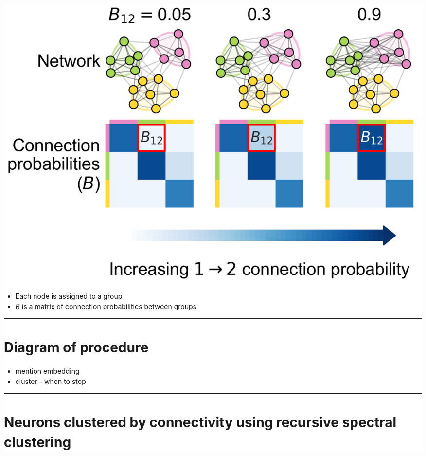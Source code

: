 ![h:400 center](./../../../results/figs/sbm_unmatched_test/sbm_explain.png)

</div>
<div>

- Each node is assigned to a group
- $B$ is a matrix of connection probabilities between groups

</div>
</div>


---
# Diagram of procedure 
- mention embedding
- cluster - when to stop

---

# Neurons clustered by connectivity using recursive spectral clustering
